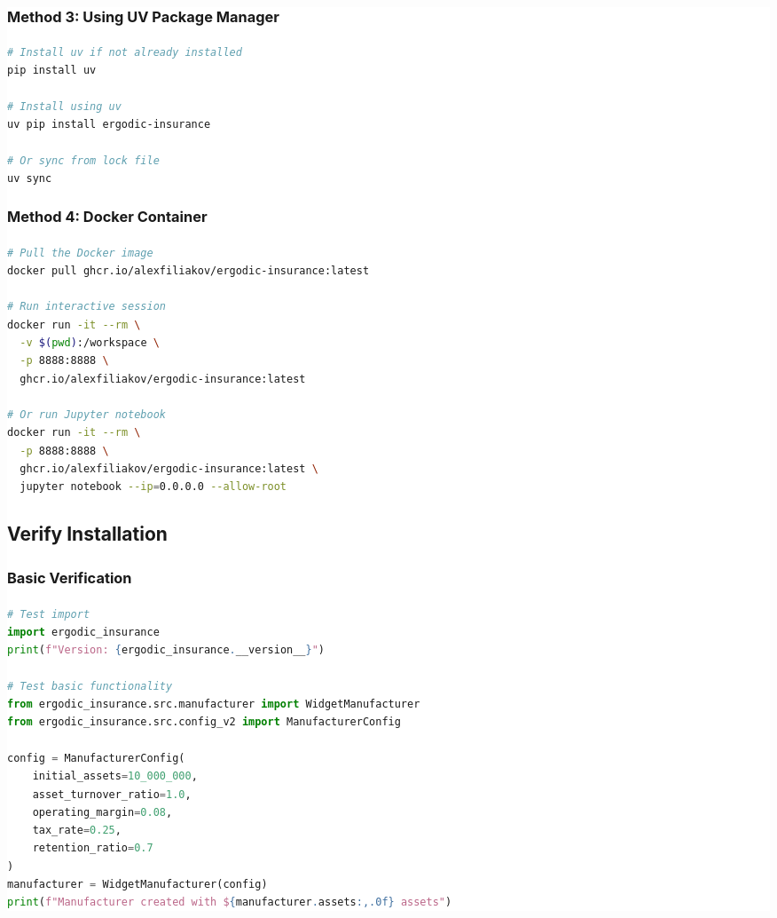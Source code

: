 ### Method 3: Using UV Package Manager

```bash
# Install uv if not already installed
pip install uv

# Install using uv
uv pip install ergodic-insurance

# Or sync from lock file
uv sync
```

### Method 4: Docker Container

```bash
# Pull the Docker image
docker pull ghcr.io/alexfiliakov/ergodic-insurance:latest

# Run interactive session
docker run -it --rm \
  -v $(pwd):/workspace \
  -p 8888:8888 \
  ghcr.io/alexfiliakov/ergodic-insurance:latest

# Or run Jupyter notebook
docker run -it --rm \
  -p 8888:8888 \
  ghcr.io/alexfiliakov/ergodic-insurance:latest \
  jupyter notebook --ip=0.0.0.0 --allow-root
```

## Verify Installation

### Basic Verification

```python
# Test import
import ergodic_insurance
print(f"Version: {ergodic_insurance.__version__}")

# Test basic functionality
from ergodic_insurance.src.manufacturer import WidgetManufacturer
from ergodic_insurance.src.config_v2 import ManufacturerConfig

config = ManufacturerConfig(
    initial_assets=10_000_000,
    asset_turnover_ratio=1.0,
    operating_margin=0.08,
    tax_rate=0.25,
    retention_ratio=0.7
)
manufacturer = WidgetManufacturer(config)
print(f"Manufacturer created with ${manufacturer.assets:,.0f} assets")
```
